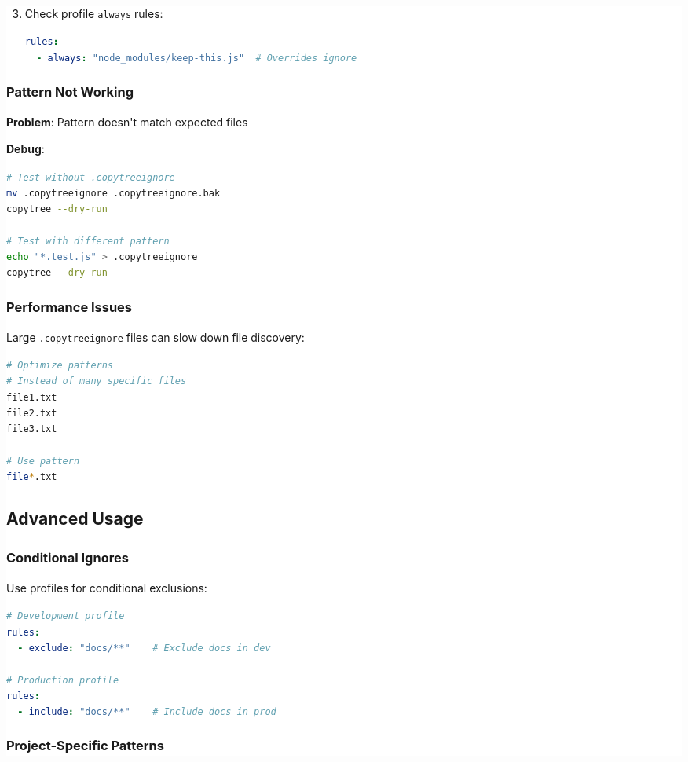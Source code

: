 3. Check profile `always` rules:
   ```yaml
   rules:
     - always: "node_modules/keep-this.js"  # Overrides ignore
   ```

### Pattern Not Working

**Problem**: Pattern doesn't match expected files

**Debug**:

```bash
# Test without .copytreeignore
mv .copytreeignore .copytreeignore.bak
copytree --dry-run

# Test with different pattern
echo "*.test.js" > .copytreeignore
copytree --dry-run
```

### Performance Issues

Large `.copytreeignore` files can slow down file discovery:

```bash
# Optimize patterns
# Instead of many specific files
file1.txt
file2.txt
file3.txt

# Use pattern
file*.txt
```

## Advanced Usage

### Conditional Ignores

Use profiles for conditional exclusions:

```yaml
# Development profile
rules:
  - exclude: "docs/**"    # Exclude docs in dev

# Production profile  
rules:
  - include: "docs/**"    # Include docs in prod
```

### Project-Specific Patterns
